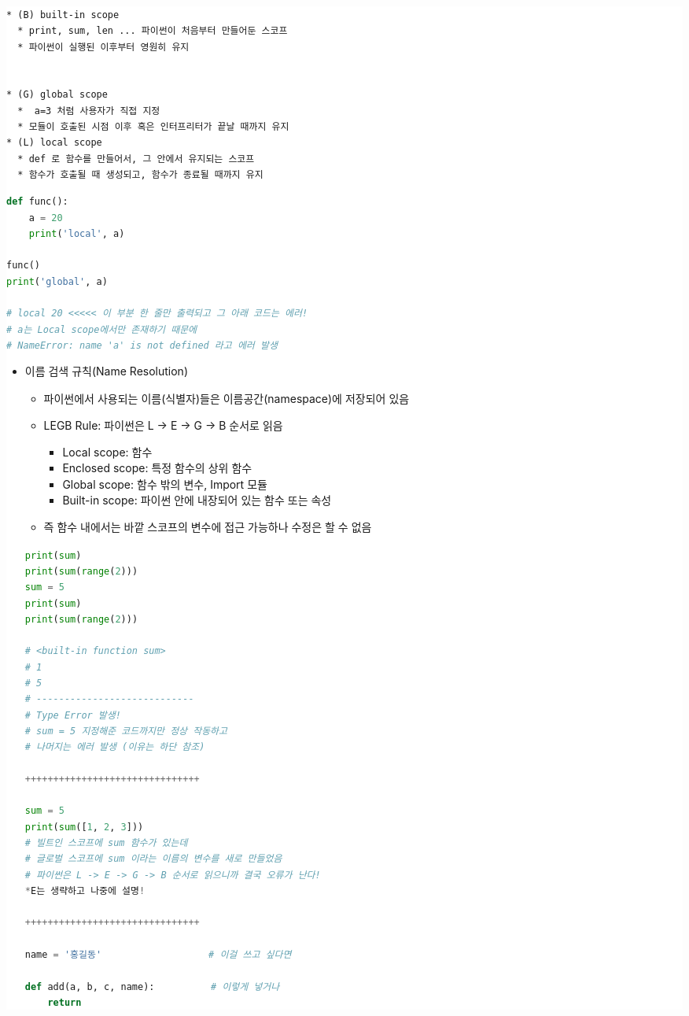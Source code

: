     * (B) built-in scope
      * print, sum, len ... 파이썬이 처음부터 만들어둔 스코프
      * 파이썬이 실행된 이후부터 영원히 유지


    * (G) global scope
      *  a=3 처럼 사용자가 직접 지정
      * 모듈이 호출된 시점 이후 혹은 인터프리터가 끝날 때까지 유지
    * (L) local scope
      * def 로 함수를 만들어서, 그 안에서 유지되는 스코프
      * 함수가 호출될 때 생성되고, 함수가 종료될 때까지 유지

  ```python
  def func():
      a = 20
      print('local', a)
      
  func()
  print('global', a)
  
  # local 20 <<<<< 이 부분 한 줄만 출력되고 그 아래 코드는 에러!
  # a는 Local scope에서만 존재하기 때문에
  # NameError: name 'a' is not defined 라고 에러 발생
  ```

  

* 이름 검색 규칙(Name Resolution)

  * 파이썬에서 사용되는 이름(식별자)들은 이름공간(namespace)에 저장되어 있음
  * LEGB Rule: 파이썬은 L -> E -> G -> B 순서로 읽음
    * Local scope: 함수
    * Enclosed scope: 특정 함수의 상위 함수
    * Global scope: 함수 밖의 변수, Import 모듈
    * Built-in scope: 파이썬 안에 내장되어 있는 함수 또는 속성

  * 즉 함수 내에서는 바깥 스코프의 변수에 접근 가능하나 수정은 할 수 없음

  ```python
  print(sum)
  print(sum(range(2)))
  sum = 5
  print(sum)
  print(sum(range(2)))
  
  # <built-in function sum>
  # 1
  # 5
  # ----------------------------
  # Type Error 발생!
  # sum = 5 지정해준 코드까지만 정상 작동하고
  # 나머지는 에러 발생 (이유는 하단 참조)
  
  +++++++++++++++++++++++++++++++
  
  sum = 5
  print(sum([1, 2, 3]))
  # 빌트인 스코프에 sum 함수가 있는데
  # 글로벌 스코프에 sum 이라는 이름의 변수를 새로 만들었음
  # 파이썬은 L -> E -> G -> B 순서로 읽으니까 결국 오류가 난다!
  *E는 생략하고 나중에 설명!
  
  +++++++++++++++++++++++++++++++
  
  name = '홍길동'                   # 이걸 쓰고 싶다면
  
  def add(a, b, c, name):          # 이렇게 넣거나
      return
  ```
